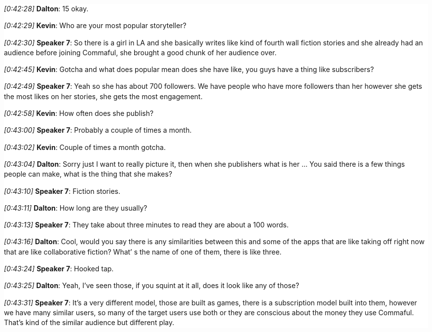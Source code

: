 *[0:42:28]*
**Dalton**: 15 okay.

*[0:42:29]*
**Kevin**: Who are your most popular storyteller?

*[0:42:30]*
**Speaker 7**: So there is a girl in LA and she basically writes like kind of fourth wall fiction stories and she already had an audience before joining Commaful, she brought a good chunk of her audience over.

*[0:42:45]*
**Kevin**: Gotcha and what does popular mean does she have like, you guys have a thing like subscribers?

*[0:42:49]*
**Speaker 7**: Yeah so she has about 700 followers. We have people who have more followers than her however she gets the most likes on her stories, she gets the most engagement.

*[0:42:58]*
**Kevin**: How often does she publish?

*[0:43:00]*
**Speaker 7**: Probably a couple of times a month.

*[0:43:02]*
**Kevin**: Couple of times a month gotcha.

*[0:43:04]*
**Dalton**: Sorry just I want to really picture it, then when she publishers what is her … You said there is a few things people can make, what is the thing that she makes?

*[0:43:10]*
**Speaker 7**: Fiction stories.

*[0:43:11]*
**Dalton**: How long are they usually?

*[0:43:13]*
**Speaker 7**: They take about three minutes to read they are about a 100 words.

*[0:43:16]*
**Dalton**: Cool, would you say there is any similarities between this and some of the apps that are like taking off right now that are like collaborative fiction? What’ s the name of one of them, there is like three.

*[0:43:24]*
**Speaker 7**: Hooked tap.

*[0:43:25]*
**Dalton**: Yeah, I’ve seen those, if you squint at it all, does it look like any of those?

*[0:43:31]*
**Speaker 7**: It’s a very different model, those are built as games, there is a subscription model built into them, however we have many similar users, so many of the target users use both or they are conscious about the money they use Commaful. That’s kind of the similar audience but different play.
